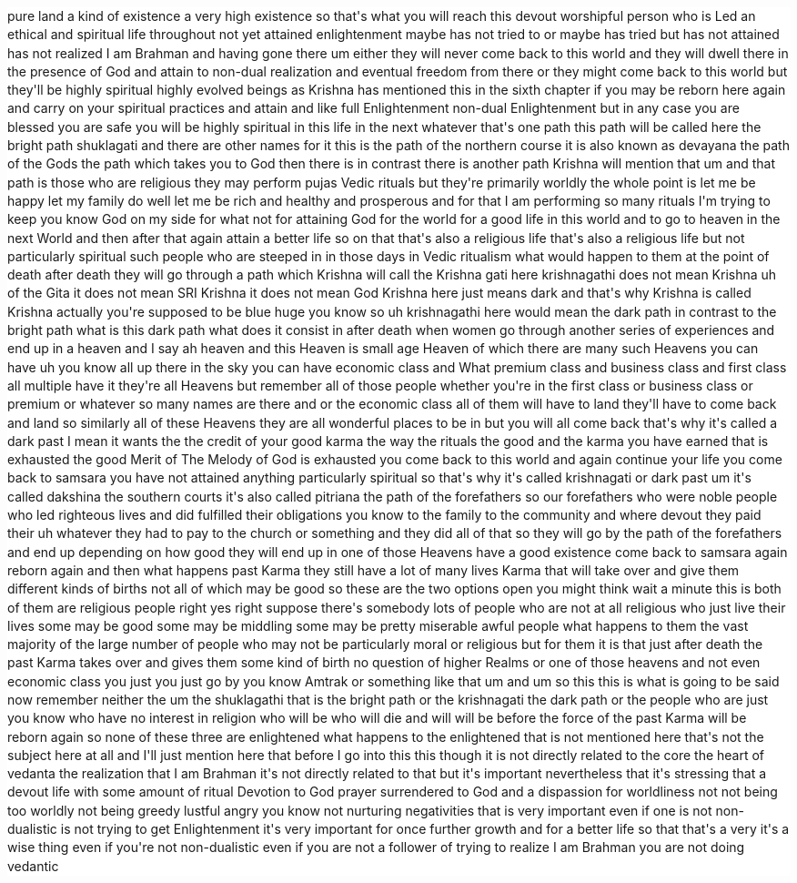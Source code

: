 pure land a kind of existence a very high existence so that's what you will reach this devout worshipful person who is Led an ethical and spiritual life throughout not yet attained enlightenment maybe has not tried to or maybe has tried but has not attained has not realized I am Brahman and having gone there um either they will never come back to this world and they will dwell there in the presence of God and attain to non-dual realization and eventual freedom from there or they might come back to this world but they'll be highly spiritual highly evolved beings as Krishna has mentioned this in the sixth chapter if you may be reborn here again and carry on your spiritual practices and attain and like full Enlightenment non-dual Enlightenment but in any case you are blessed you are safe you will be highly spiritual in this life in the next whatever that's one path this path will be called here the bright path shuklagati and there are other names for it this is the path of the northern course it is also known as devayana the path of the Gods the path which takes you to God then there is in contrast there is another path Krishna will mention that um and that path is those who are religious they may perform pujas Vedic rituals but they're primarily worldly the whole point is let me be happy let my family do well let me be rich and healthy and prosperous and for that I am performing so many rituals I'm trying to keep you know God on my side for what not for attaining God for the world for a good life in this world and to go to heaven in the next World and then after that again attain a better life so on that that's also a religious life that's also a religious life but not particularly spiritual such people who are steeped in in those days in Vedic ritualism what would happen to them at the point of death after death they will go through a path which Krishna will call the Krishna gati here krishnagathi does not mean Krishna uh of the Gita it does not mean SRI Krishna it does not mean God Krishna here just means dark and that's why Krishna is called Krishna actually you're supposed to be blue huge you know so uh krishnagathi here would mean the dark path in contrast to the bright path what is this dark path what does it consist in after death when women go through another series of experiences and end up in a heaven and I say ah heaven and this Heaven is small age Heaven of which there are many such Heavens you can have uh you know all up there in the sky you can have economic class and What premium class and business class and first class all multiple have it they're all Heavens but remember all of those people whether you're in the first class or business class or premium or whatever so many names are there and or the economic class all of them will have to land they'll have to come back and land so similarly all of these Heavens they are all wonderful places to be in but you will all come back that's why it's called a dark past I mean it wants the the credit of your good karma the way the rituals the good and the karma you have earned that is exhausted the good Merit of The Melody of God is exhausted you come back to this world and again continue your life you come back to samsara you have not attained anything particularly spiritual so that's why it's called krishnagati or dark past um it's called dakshina the southern courts it's also called pitriana the path of the forefathers so our forefathers who were noble people who led righteous lives and did fulfilled their obligations you know to the family to the community and where devout they paid their uh whatever they had to pay to the church or something and they did all of that so they will go by the path of the forefathers and end up depending on how good they will end up in one of those Heavens have a good existence come back to samsara again reborn again and then what happens past Karma they still have a lot of many lives Karma that will take over and give them different kinds of births not all of which may be good so these are the two options open you might think wait a minute this is both of them are religious people right yes right suppose there's somebody lots of people who are not at all religious who just live their lives some may be good some may be middling some may be pretty miserable awful people what happens to them the vast majority of the large number of people who may not be particularly moral or religious but for them it is that just after death the past Karma takes over and gives them some kind of birth no question of higher Realms or one of those heavens and not even economic class you just you just go by you know Amtrak or something like that um and um so this this is what is going to be said now remember neither the um the shuklagathi that is the bright path or the krishnagati the dark path or the people who are just you know who have no interest in religion who will be who will die and will will be before the force of the past Karma will be reborn again so none of these three are enlightened what happens to the enlightened that is not mentioned here that's not the subject here at all and I'll just mention here that before I go into this this though it is not directly related to the core the heart of vedanta the realization that I am Brahman it's not directly related to that but it's important nevertheless that it's stressing that a devout life with some amount of ritual Devotion to God prayer surrendered to God and a dispassion for worldliness not not being too worldly not being greedy lustful angry you know not nurturing negativities that is very important even if one is not non-dualistic is not trying to get Enlightenment it's very important for once further growth and for a better life so that that's a very it's a wise thing even if you're not non-dualistic even if you are not a follower of trying to realize I am Brahman you are not doing vedantic